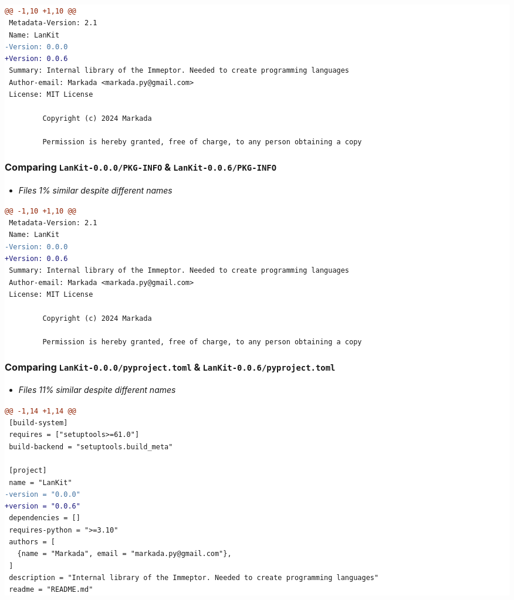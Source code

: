 ```diff
@@ -1,10 +1,10 @@
 Metadata-Version: 2.1
 Name: LanKit
-Version: 0.0.0
+Version: 0.0.6
 Summary: Internal library of the Immeptor. Needed to create programming languages
 Author-email: Markada <markada.py@gmail.com>
 License: MIT License
         
         Copyright (c) 2024 Markada
         
         Permission is hereby granted, free of charge, to any person obtaining a copy
```

### Comparing `LanKit-0.0.0/PKG-INFO` & `LanKit-0.0.6/PKG-INFO`

 * *Files 1% similar despite different names*

```diff
@@ -1,10 +1,10 @@
 Metadata-Version: 2.1
 Name: LanKit
-Version: 0.0.0
+Version: 0.0.6
 Summary: Internal library of the Immeptor. Needed to create programming languages
 Author-email: Markada <markada.py@gmail.com>
 License: MIT License
         
         Copyright (c) 2024 Markada
         
         Permission is hereby granted, free of charge, to any person obtaining a copy
```

### Comparing `LanKit-0.0.0/pyproject.toml` & `LanKit-0.0.6/pyproject.toml`

 * *Files 11% similar despite different names*

```diff
@@ -1,14 +1,14 @@
 [build-system]
 requires = ["setuptools>=61.0"]
 build-backend = "setuptools.build_meta"
 
 [project]
 name = "LanKit"
-version = "0.0.0"
+version = "0.0.6"
 dependencies = []
 requires-python = ">=3.10"
 authors = [
   {name = "Markada", email = "markada.py@gmail.com"},
 ]
 description = "Internal library of the Immeptor. Needed to create programming languages"
 readme = "README.md"
```

